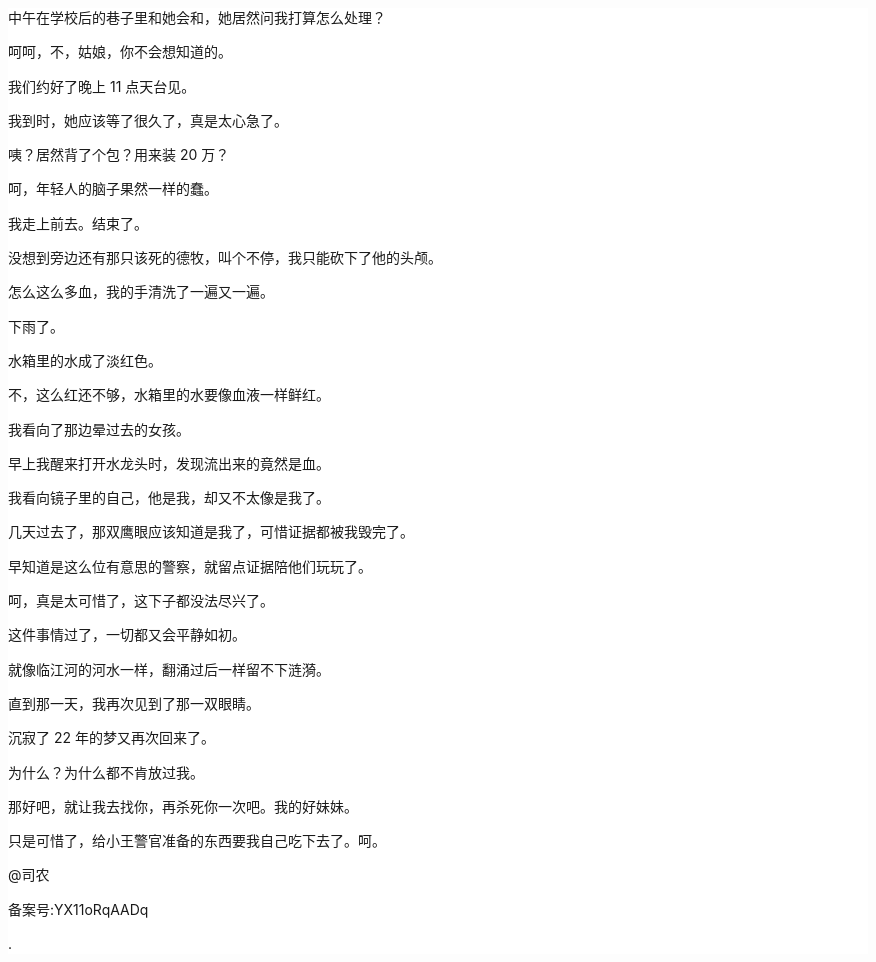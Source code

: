 中午在学校后的巷子里和她会和，她居然问我打算怎么处理？

呵呵，不，姑娘，你不会想知道的。

我们约好了晚上 11 点天台见。

我到时，她应该等了很久了，真是太心急了。

咦？居然背了个包？用来装 20 万？

呵，年轻人的脑子果然一样的蠢。

我走上前去。结束了。

没想到旁边还有那只该死的德牧，叫个不停，我只能砍下了他的头颅。

怎么这么多血，我的手清洗了一遍又一遍。

下雨了。

水箱里的水成了淡红色。

不，这么红还不够，水箱里的水要像血液一样鲜红。

我看向了那边晕过去的女孩。

早上我醒来打开水龙头时，发现流出来的竟然是血。

我看向镜子里的自己，他是我，却又不太像是我了。

几天过去了，那双鹰眼应该知道是我了，可惜证据都被我毁完了。

早知道是这么位有意思的警察，就留点证据陪他们玩玩了。

呵，真是太可惜了，这下子都没法尽兴了。

这件事情过了，一切都又会平静如初。

就像临江河的河水一样，翻涌过后一样留不下涟漪。

直到那一天，我再次见到了那一双眼睛。

沉寂了 22 年的梦又再次回来了。

为什么？为什么都不肯放过我。

那好吧，就让我去找你，再杀死你一次吧。我的好妹妹。

只是可惜了，给小王警官准备的东西要我自己吃下去了。呵。

@司农

备案号:YX11oRqAADq

.